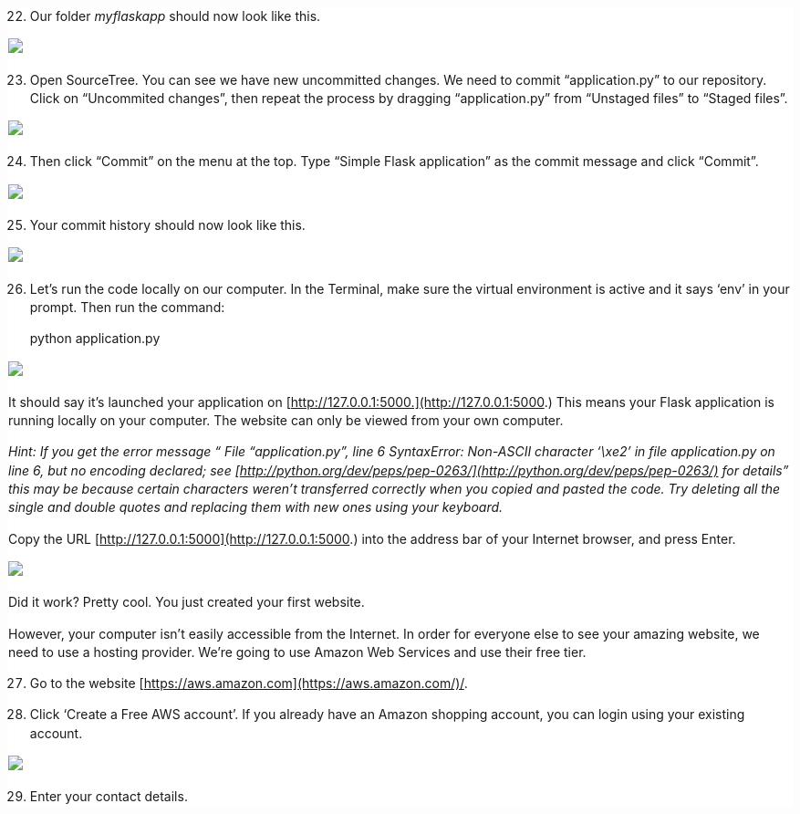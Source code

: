 22. Our folder *myflaskapp* should now look like this.

![](https://cdn-images-1.medium.com/max/3528/1*bmI0QCFzvdiRjdJfrToJIA.png)

23. Open SourceTree. You can see we have new uncommitted changes. We need to commit “application.py” to our repository. Click on “Uncommited changes”, then repeat the process by dragging “application.py” from “Unstaged files” to “Staged files”.

![](https://cdn-images-1.medium.com/max/4648/1*lq-Xaj1XG_Fp0WuVbxBz2Q.png)

24. Then click “Commit” on the menu at the top. Type “Simple Flask application” as the commit message and click “Commit”.

![](https://cdn-images-1.medium.com/max/4648/1*-oHFphJubewArHjI6ZH9rw.png)

25. Your commit history should now look like this.

![](https://cdn-images-1.medium.com/max/4648/1*UuIEfWCsxMtchj2kj5oWOg.png)

26. Let’s run the code locally on our computer. In the Terminal, make sure the virtual environment is active and it says ‘env’ in your prompt. Then run the command:

    python application.py

![](https://cdn-images-1.medium.com/max/2728/1*b1zrGPPyBzewUQCPIg1LrQ.png)

It should say it’s launched your application on [http://127.0.0.1:5000.](http://127.0.0.1:5000.) This means your Flask application is running locally on your computer. The website can only be viewed from your own computer.

*Hint: If you get the error message “ File “application.py”, line 6 SyntaxError: Non-ASCII character ‘\xe2’ in file application.py on line 6, but no encoding declared; see [http://python.org/dev/peps/pep-0263/](http://python.org/dev/peps/pep-0263/) for details” this may be because certain characters weren’t transferred correctly when you copied and pasted the code. Try deleting all the single and double quotes and replacing them with new ones using your keyboard.*

Copy the URL [http://127.0.0.1:5000](http://127.0.0.1:5000.) into the address bar of your Internet browser, and press Enter.

![](https://cdn-images-1.medium.com/max/5568/1*hwDF6up7aBLFFVaAYx7rIA.png)

Did it work? Pretty cool. You just created your first website.

However, your computer isn’t easily accessible from the Internet. In order for everyone else to see your amazing website, we need to use a hosting provider. We’re going to use Amazon Web Services and use their free tier.

27. Go to the website [https://aws.amazon.com](https://aws.amazon.com/)/.

28. Click ‘Create a Free AWS account’. If you already have an Amazon shopping account, you can login using your existing account.

![](https://cdn-images-1.medium.com/max/5568/1*-DY9wpVnIxW-4YpFgcdIMQ.png)

29. Enter your contact details.
